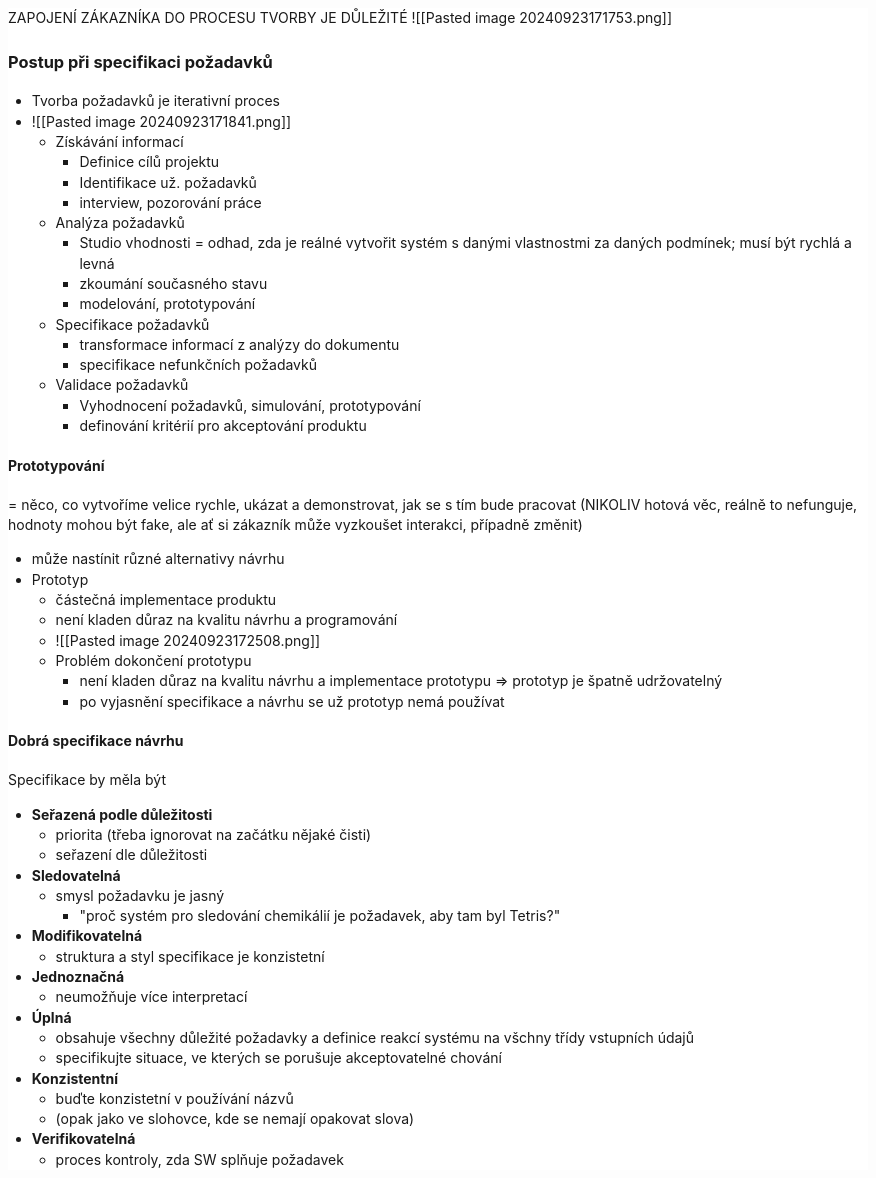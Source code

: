 ZAPOJENÍ ZÁKAZNÍKA DO PROCESU TVORBY JE DŮLEŽITÉ
![[Pasted image 20240923171753.png]]

### Postup při specifikaci požadavků
- Tvorba požadavků je iterativní proces
- ![[Pasted image 20240923171841.png]]
	- Získávání informací
		- Definice cílů projektu
		- Identifikace už. požadavků
		- interview, pozorování práce
	- Analýza požadavků
		- Studio vhodnosti = odhad, zda je reálné vytvořit systém s danými vlastnostmi za daných podmínek; musí být rychlá a levná
		- zkoumání současného stavu
		- modelování, prototypování
	- Specifikace požadavků
		- transformace informací z analýzy do dokumentu
		- specifikace nefunkčních požadavků
	- Validace požadavků
		- Vyhodnocení požadavků, simulování, prototypování
		- definování kritérií pro akceptování produktu
#### Prototypování
= něco, co vytvoříme velice rychle, ukázat a demonstrovat, jak se s tím bude pracovat (NIKOLIV hotová věc, reálně to nefunguje, hodnoty mohou být fake, ale ať si zákazník může vyzkoušet interakci, případně změnit)
- může nastínit různé alternativy návrhu
- Prototyp
	- částečná implementace produktu
	- není kladen důraz na kvalitu návrhu a programování
	- ![[Pasted image 20240923172508.png]]
	- Problém dokončení prototypu
		- není kladen důraz na kvalitu návrhu a implementace prototypu => prototyp je špatně udržovatelný
		- po vyjasnění specifikace a návrhu se už prototyp nemá používat
#### Dobrá specifikace návrhu
Specifikace by měla být
- **Seřazená podle důležitosti**
	- priorita (třeba ignorovat na začátku nějaké čisti)
	- seřazení dle důležitosti
- **Sledovatelná**
	- smysl požadavku je jasný
		- "proč systém pro sledování chemikálií je požadavek, aby tam byl Tetris?"
- **Modifikovatelná**
	- struktura a styl specifikace je konzistetní
- **Jednoznačná**
	- neumožňuje více interpretací
- **Úplná**
	- obsahuje všechny důležité požadavky a definice reakcí systému na všchny třídy vstupních údajů
	- specifikujte situace, ve kterých se porušuje akceptovatelné chování
- **Konzistentní**
	- buďte konzistetní v používání názvů
	- (opak jako ve slohovce, kde se nemají opakovat slova)
- **Verifikovatelná**
	- proces kontroly, zda SW splňuje požadavek
	